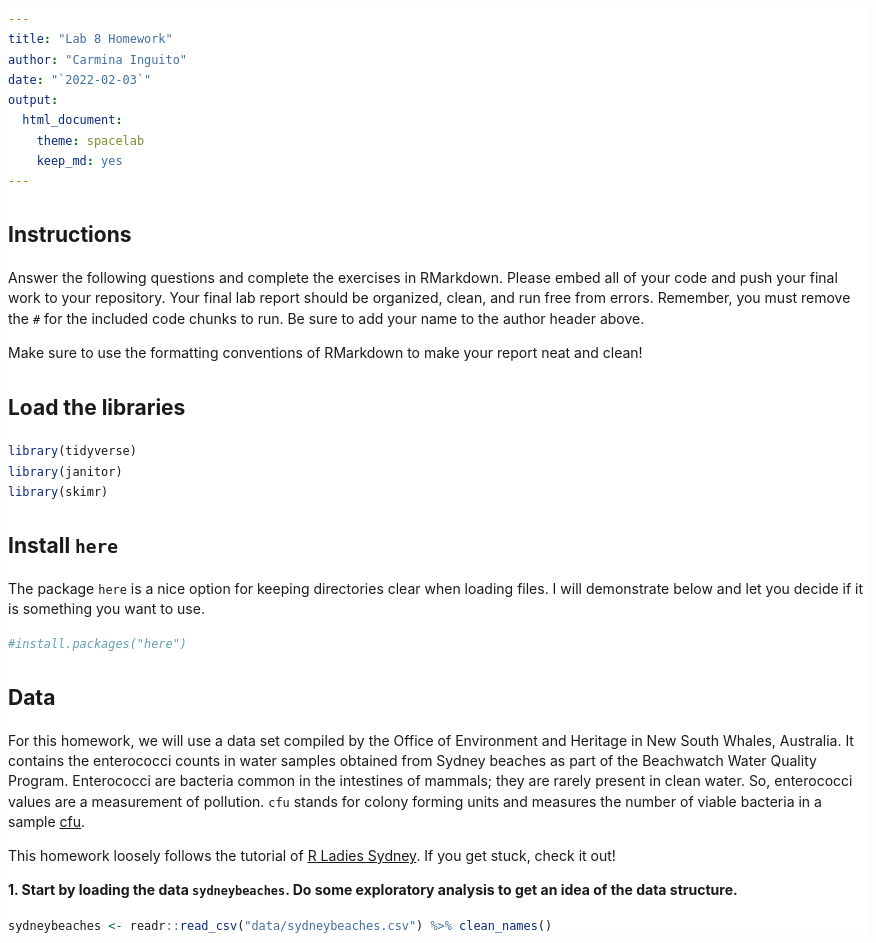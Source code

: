 ```yaml
---
title: "Lab 8 Homework"
author: "Carmina Inguito"
date: "`2022-02-03`"
output:
  html_document: 
    theme: spacelab
    keep_md: yes
---
```




## Instructions
Answer the following questions and complete the exercises in RMarkdown. Please embed all of your code and push your final work to your repository. Your final lab report should be organized, clean, and run free from errors. Remember, you must remove the `#` for the included code chunks to run. Be sure to add your name to the author header above.  

Make sure to use the formatting conventions of RMarkdown to make your report neat and clean!  

## Load the libraries

```r
library(tidyverse)
library(janitor)
library(skimr)
```

## Install `here`
The package `here` is a nice option for keeping directories clear when loading files. I will demonstrate below and let you decide if it is something you want to use.  

```r
#install.packages("here")
```

## Data
For this homework, we will use a data set compiled by the Office of Environment and Heritage in New South Whales, Australia. It contains the enterococci counts in water samples obtained from Sydney beaches as part of the Beachwatch Water Quality Program. Enterococci are bacteria common in the intestines of mammals; they are rarely present in clean water. So, enterococci values are a measurement of pollution. `cfu` stands for colony forming units and measures the number of viable bacteria in a sample [cfu](https://en.wikipedia.org/wiki/Colony-forming_unit).   

This homework loosely follows the tutorial of [R Ladies Sydney](https://rladiessydney.org/). If you get stuck, check it out!  

**1. Start by loading the data `sydneybeaches`. Do some exploratory analysis to get an idea of the data structure.**

```r
sydneybeaches <- readr::read_csv("data/sydneybeaches.csv") %>% clean_names()
```
